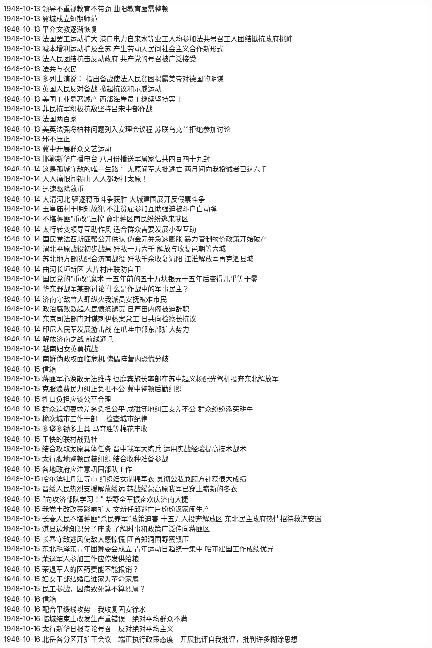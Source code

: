 1948-10-13 领导不重视教育不带劲  曲阳教育亟需整顿  
1948-10-13 翼城成立短期师范  
1948-10-13 平介文教逐渐恢复  
1948-10-13 法国罢工运动扩大  港口电力自来水等业工人均参加法共号召工人团结抵抗政府挑衅  
1948-10-13 减本增利运动扩及全苏  产生劳动人民间社会主义合作新形式  
1948-10-13 法人民团结抗击反动政府  共产党的号召被广泛接受  
1948-10-13 法共与农民  
1948-10-13 多列士演说：  指出备战使法人民贫困揭露美帝对德国的阴谋  
1948-10-13 英国人民反对备战  掀起抗议和示威运动  
1948-10-13 美国工业显著减产  西部海岸员工继续坚持罢工  
1948-10-13 菲民抗军积极抗敌坚持吕宋中部作战  
1948-10-13 法国两百家  
1948-10-13 美英法强将柏林问题列入安理会议程  苏联乌克兰拒绝参加讨论  
1948-10-13 邪不压正  
1948-10-13 冀中开展群众文艺运动  
1948-10-13 邯郸新华广播电台  八月份播送军属家信共四百四十九封  
1948-10-14 这是孤城守敌的唯一生路：  太原阎军大批逃亡  两月间向我投诚者已达六千  
1948-10-14 人人痛恨阎锡山  人人都盼打太原！  
1948-10-14 迅速驱除敌币  
1948-10-14 大清河北  驱逐蒋币斗争获胜  大城建国展开反假票斗争  
1948-10-14 玉皇庙村干明知故犯  不让贫雇参加互助强迫被斗户白动弹  
1948-10-14 不堪蒋匪“币改”压榨  豫北蒋区商民纷纷逃来我区  
1948-10-14 太行转变领导互助作风  适合群众需要发展小型互助  
1948-10-14 国民党法西斯匪帮公开供认  伪金元券急速膨胀  暴力管制物价政策开始破产  
1948-10-14 渭北平原战役初步战果  歼敌一万六千  解放与收复邑朝等六城  
1948-10-14 苏北地方部队配合济南战役  歼敌千余收复沭阳  江淮解放军再克泗县城  
1948-10-14 曲河长垣新区  大片村庄联防自卫  
1948-10-14 国民党的“币改”魔术  十五年前的五十万块银元十五年后变得几乎等于零  
1948-10-14 华东野战军某部讨论  什么是作战中的军事民主？  
1948-10-14 济南守敌曾大肆纵火我派员安抚被难市民  
1948-10-14 政治腐败激起人民愤怒谴责  日芦田内阁被迫辞职  
1948-10-14 东京司法部门对谋刺伊藤案怠工  日共向检察长抗议  
1948-10-14 印尼人民军发展游击战  在爪哇中部东部扩大势力  
1948-10-14 解放济南之战  前线通讯  
1948-10-14 越南妇女英勇抗战  
1948-10-14 南鲜伪政权面临危机  傀儡阵营内恐慌分歧  
1948-10-15 信箱  
1948-10-15 蒋匪军心涣散无法维持  乜庭宾旅长率部在苏中起义杨配光驾机投奔东北解放军  
1948-10-15 克服浪费民力纠正负担不公  冀中整顿后勤组织  
1948-10-15 牲口负担应该公平合理  
1948-10-15 群众迫切要求差务负担公平  成磁等地纠正支差不公  群众纷纷添买耕牛  
1948-10-15 榆次城市工作干部 　检查城市纪律  
1948-10-15 多垡多锄多上粪  马夺胜等棉花丰收  
1948-10-15 王快的联村战勤社  
1948-10-15 结合攻取太原具体任务  晋中我军大练兵  运用实战经验提高技术战术  
1948-10-15 太行腹地整顿武装组织  结合收种准备参战  
1948-10-15 各地政府应注意巩固部队工作  
1948-10-15 哈尔滨牡丹江等市  组织妇女制棉军衣  贯彻公私兼顾方针获很大成绩  
1948-10-15 晋绥人民热烈支援解放绥远  转战绥蒙高原我军已穿上崭新的冬衣  
1948-10-15 “向攻济部队学习！”  华野全军振奋欢庆济南大捷  
1948-10-15 我党土改政策影响扩大  文新任邱逃亡户纷纷返家闹生产  
1948-10-15 长春人民不堪蒋匪“杀民养军”政策迫害  十五万人投奔解放区  东北民主政府热情招待救济安置  
1948-10-15 淇县边地知识分子座谈  了解时事和政策广泛传向蒋匪区  
1948-10-15 长春守敌逃风使敌大感惊慌  匪首郑洞国野蛮镇压  
1948-10-15 东北毛泽东青年团筹委会成立  青年运动日趋统一集中  哈市建国工作成绩优异  
1948-10-15 荣退军人参加工作应停发供给粮  
1948-10-15 荣退军人的医药费能不能报销？  
1948-10-15 妇女干部结婚后谁家为革命家属  
1948-10-15 民工参战，因病致死算不算烈属？  
1948-10-16 信箱  
1948-10-16 配合平绥线攻势　我收复固安徐水  
1948-10-16 临城结束土改发生严重错误　绝对平均群众不满  
1948-10-16 太行新华日报专论号召　反对绝对平均主义  
1948-10-16 北岳各分区开扩干会议　端正执行政策态度　开展批评自我批评，批判许多糊涂思想  